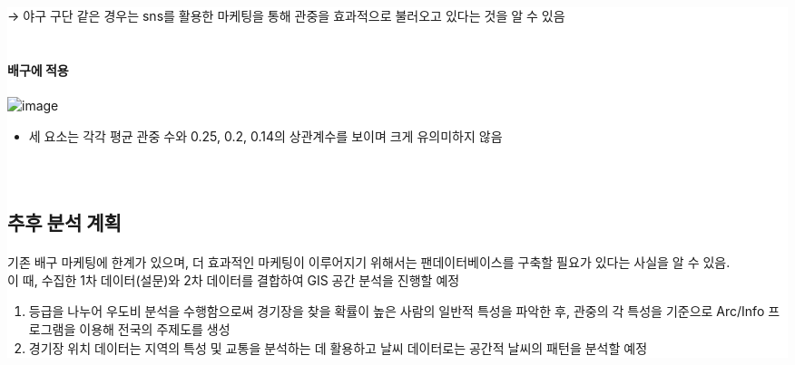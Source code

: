    → 야구 구단 같은 경우는 sns를 활용한 마케팅을 통해 관중을 효과적으로 불러오고 있다는 것을 알 수 있음 </br></br>
   #### 배구에 적용
   <img width="1138" alt="image" src="https://github.com/user-attachments/assets/77fdefdd-0f6b-46ff-a522-833e95b0c199" /></br>
   - 세 요소는 각각 평균 관중 수와  0.25, 0.2, 0.14의 상관계수를 보이며 크게 유의미하지 않음</br></br></br>

## 추후 분석 계획
기존 배구 마케팅에 한계가 있으며, 더 효과적인 마케팅이 이루어지기 위해서는 팬데이터베이스를 구축할 필요가 있다는 사실을 알 수 있음.</br> 
이 때, 수집한 1차 데이터(설문)와 2차 데이터를 결합하여 GIS 공간 분석을 진행할 예정</br> 
1. 등급을 나누어 우도비 분석을 수행함으로써 경기장을 찾을 확률이 높은 사람의 일반적 특성을 파악한 후, 관중의 각 특성을 기준으로 Arc/Info 프로그램을 이용해 전국의 주제도를 생성</br> 
2. 경기장 위치 데이터는 지역의 특성 및 교통을 분석하는 데 활용하고 날씨 데이터로는 공간적 날씨의 패턴을 분석할 예정</br> 

   
   

